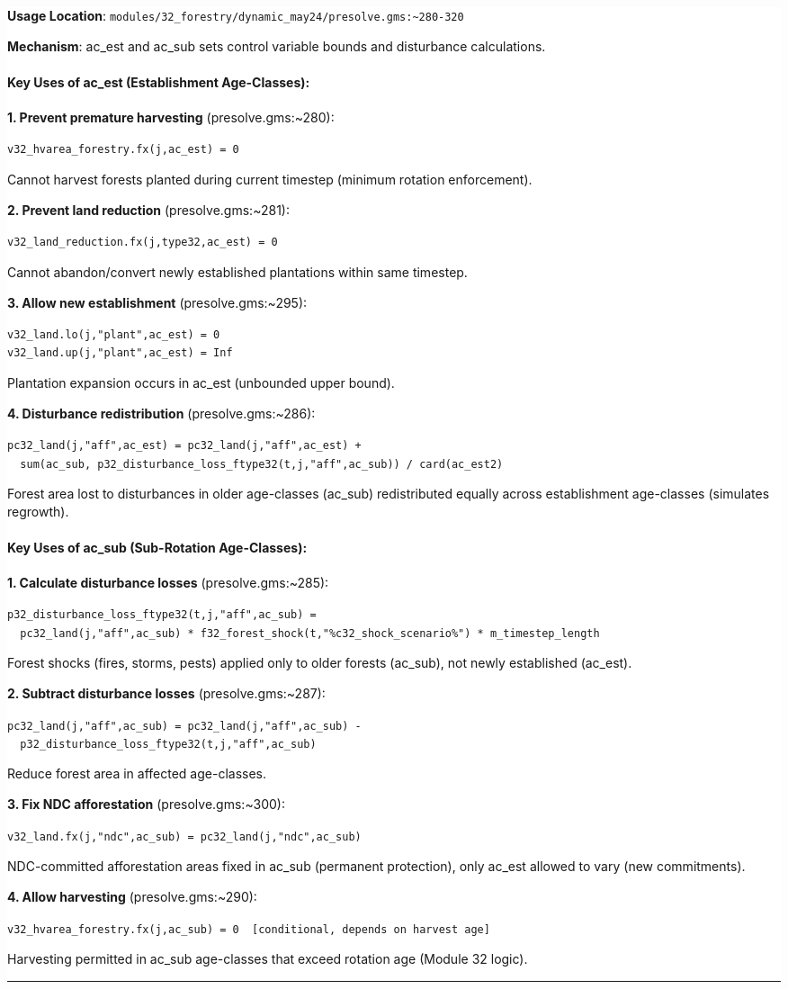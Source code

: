 **Usage Location**: `modules/32_forestry/dynamic_may24/presolve.gms:~280-320`

**Mechanism**: ac_est and ac_sub sets control variable bounds and disturbance calculations.

#### Key Uses of ac_est (Establishment Age-Classes):

**1. Prevent premature harvesting** (presolve.gms:~280):
```gams
v32_hvarea_forestry.fx(j,ac_est) = 0
```
Cannot harvest forests planted during current timestep (minimum rotation enforcement).

**2. Prevent land reduction** (presolve.gms:~281):
```gams
v32_land_reduction.fx(j,type32,ac_est) = 0
```
Cannot abandon/convert newly established plantations within same timestep.

**3. Allow new establishment** (presolve.gms:~295):
```gams
v32_land.lo(j,"plant",ac_est) = 0
v32_land.up(j,"plant",ac_est) = Inf
```
Plantation expansion occurs in ac_est (unbounded upper bound).

**4. Disturbance redistribution** (presolve.gms:~286):
```gams
pc32_land(j,"aff",ac_est) = pc32_land(j,"aff",ac_est) +
  sum(ac_sub, p32_disturbance_loss_ftype32(t,j,"aff",ac_sub)) / card(ac_est2)
```
Forest area lost to disturbances in older age-classes (ac_sub) redistributed equally across establishment age-classes (simulates regrowth).

#### Key Uses of ac_sub (Sub-Rotation Age-Classes):

**1. Calculate disturbance losses** (presolve.gms:~285):
```gams
p32_disturbance_loss_ftype32(t,j,"aff",ac_sub) =
  pc32_land(j,"aff",ac_sub) * f32_forest_shock(t,"%c32_shock_scenario%") * m_timestep_length
```
Forest shocks (fires, storms, pests) applied only to older forests (ac_sub), not newly established (ac_est).

**2. Subtract disturbance losses** (presolve.gms:~287):
```gams
pc32_land(j,"aff",ac_sub) = pc32_land(j,"aff",ac_sub) -
  p32_disturbance_loss_ftype32(t,j,"aff",ac_sub)
```
Reduce forest area in affected age-classes.

**3. Fix NDC afforestation** (presolve.gms:~300):
```gams
v32_land.fx(j,"ndc",ac_sub) = pc32_land(j,"ndc",ac_sub)
```
NDC-committed afforestation areas fixed in ac_sub (permanent protection), only ac_est allowed to vary (new commitments).

**4. Allow harvesting** (presolve.gms:~290):
```gams
v32_hvarea_forestry.fx(j,ac_sub) = 0  [conditional, depends on harvest age]
```
Harvesting permitted in ac_sub age-classes that exceed rotation age (Module 32 logic).

---